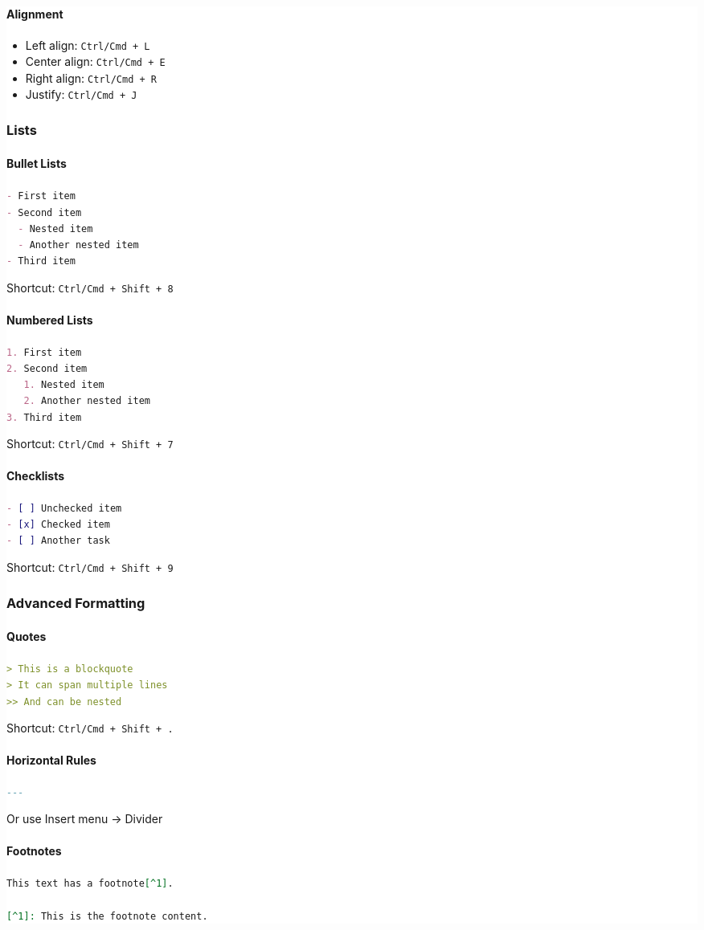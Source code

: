 #### Alignment
- Left align: `Ctrl/Cmd + L`
- Center align: `Ctrl/Cmd + E`
- Right align: `Ctrl/Cmd + R`
- Justify: `Ctrl/Cmd + J`

### Lists

#### Bullet Lists
```markdown
- First item
- Second item
  - Nested item
  - Another nested item
- Third item
```
Shortcut: `Ctrl/Cmd + Shift + 8`

#### Numbered Lists
```markdown
1. First item
2. Second item
   1. Nested item
   2. Another nested item
3. Third item
```
Shortcut: `Ctrl/Cmd + Shift + 7`

#### Checklists
```markdown
- [ ] Unchecked item
- [x] Checked item
- [ ] Another task
```
Shortcut: `Ctrl/Cmd + Shift + 9`

### Advanced Formatting

#### Quotes
```markdown
> This is a blockquote
> It can span multiple lines
>> And can be nested
```
Shortcut: `Ctrl/Cmd + Shift + .`

#### Horizontal Rules
```markdown
---
```
Or use Insert menu → Divider

#### Footnotes
```markdown
This text has a footnote[^1].

[^1]: This is the footnote content.
```

